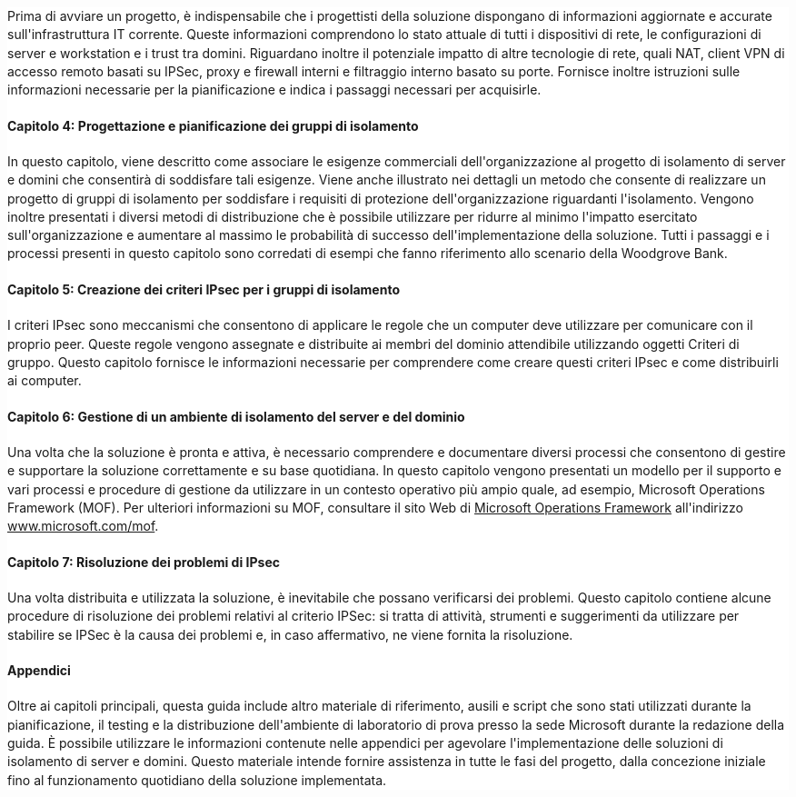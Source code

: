Prima di avviare un progetto, è indispensabile che i progettisti della soluzione dispongano di informazioni aggiornate e accurate sull'infrastruttura IT corrente. Queste informazioni comprendono lo stato attuale di tutti i dispositivi di rete, le configurazioni di server e workstation e i trust tra domini. Riguardano inoltre il potenziale impatto di altre tecnologie di rete, quali NAT, client VPN di accesso remoto basati su IPSec, proxy e firewall interni e filtraggio interno basato su porte. Fornisce inoltre istruzioni sulle informazioni necessarie per la pianificazione e indica i passaggi necessari per acquisirle.

#### Capitolo 4: Progettazione e pianificazione dei gruppi di isolamento

In questo capitolo, viene descritto come associare le esigenze commerciali dell'organizzazione al progetto di isolamento di server e domini che consentirà di soddisfare tali esigenze. Viene anche illustrato nei dettagli un metodo che consente di realizzare un progetto di gruppi di isolamento per soddisfare i requisiti di protezione dell'organizzazione riguardanti l'isolamento. Vengono inoltre presentati i diversi metodi di distribuzione che è possibile utilizzare per ridurre al minimo l'impatto esercitato sull'organizzazione e aumentare al massimo le probabilità di successo dell'implementazione della soluzione. Tutti i passaggi e i processi presenti in questo capitolo sono corredati di esempi che fanno riferimento allo scenario della Woodgrove Bank.

#### Capitolo 5: Creazione dei criteri IPsec per i gruppi di isolamento

I criteri IPsec sono meccanismi che consentono di applicare le regole che un computer deve utilizzare per comunicare con il proprio peer. Queste regole vengono assegnate e distribuite ai membri del dominio attendibile utilizzando oggetti Criteri di gruppo. Questo capitolo fornisce le informazioni necessarie per comprendere come creare questi criteri IPsec e come distribuirli ai computer.

#### Capitolo 6: Gestione di un ambiente di isolamento del server e del dominio

Una volta che la soluzione è pronta e attiva, è necessario comprendere e documentare diversi processi che consentono di gestire e supportare la soluzione correttamente e su base quotidiana. In questo capitolo vengono presentati un modello per il supporto e vari processi e procedure di gestione da utilizzare in un contesto operativo più ampio quale, ad esempio, Microsoft Operations Framework (MOF). Per ulteriori informazioni su MOF, consultare il sito Web di [Microsoft Operations Framework](http://www.microsoft.com/technet/itsolutions/cits/mo/mof/) all'indirizzo www.microsoft.com/mof.

#### Capitolo 7: Risoluzione dei problemi di IPsec

Una volta distribuita e utilizzata la soluzione, è inevitabile che possano verificarsi dei problemi. Questo capitolo contiene alcune procedure di risoluzione dei problemi relativi al criterio IPSec: si tratta di attività, strumenti e suggerimenti da utilizzare per stabilire se IPSec è la causa dei problemi e, in caso affermativo, ne viene fornita la risoluzione.

#### Appendici

Oltre ai capitoli principali, questa guida include altro materiale di riferimento, ausili e script che sono stati utilizzati durante la pianificazione, il testing e la distribuzione dell'ambiente di laboratorio di prova presso la sede Microsoft durante la redazione della guida. È possibile utilizzare le informazioni contenute nelle appendici per agevolare l'implementazione delle soluzioni di isolamento di server e domini. Questo materiale intende fornire assistenza in tutte le fasi del progetto, dalla concezione iniziale fino al funzionamento quotidiano della soluzione implementata.
